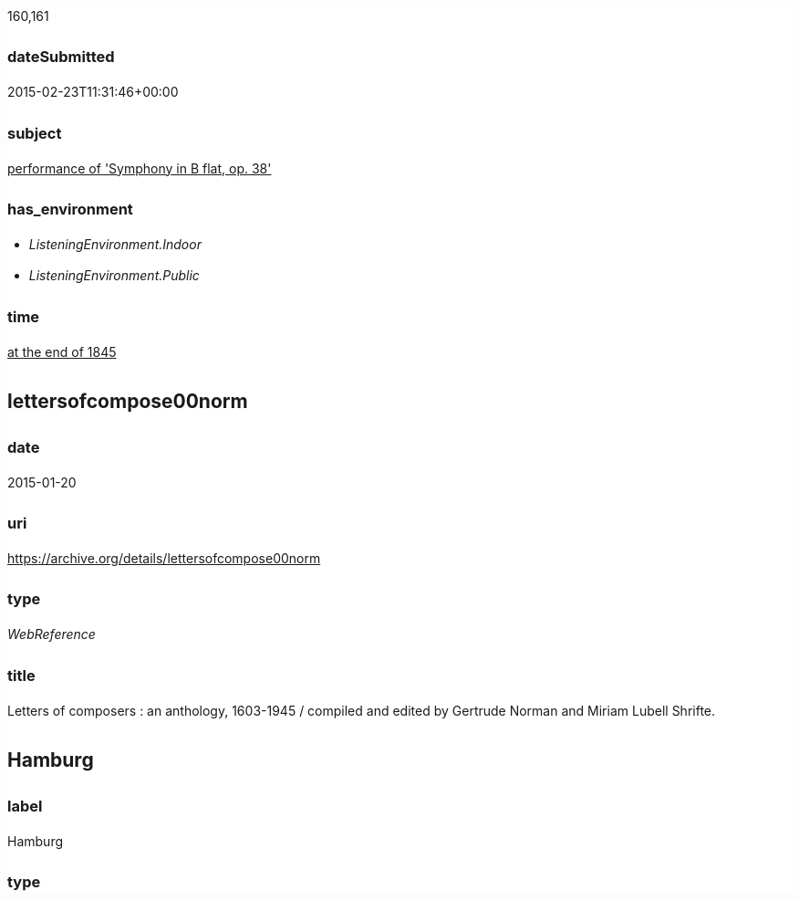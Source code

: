 
160,161

### dateSubmitted


2015-02-23T11:31:46+00:00

### subject


[performance of 'Symphony in B flat, op. 38'](#performance-of-'Symphony-in-B-flat-op.-38')

### has_environment

 - *ListeningEnvironment.Indoor*

 - *ListeningEnvironment.Public*

### time


[at the end of 1845](#at-the-end-of-1845)

## lettersofcompose00norm

### date


2015-01-20

### uri


https://archive.org/details/lettersofcompose00norm

### type


*WebReference*

### title


Letters of composers : an anthology, 1603-1945 / compiled and edited by Gertrude Norman and Miriam Lubell Shrifte.

## Hamburg

### label


Hamburg

### type
